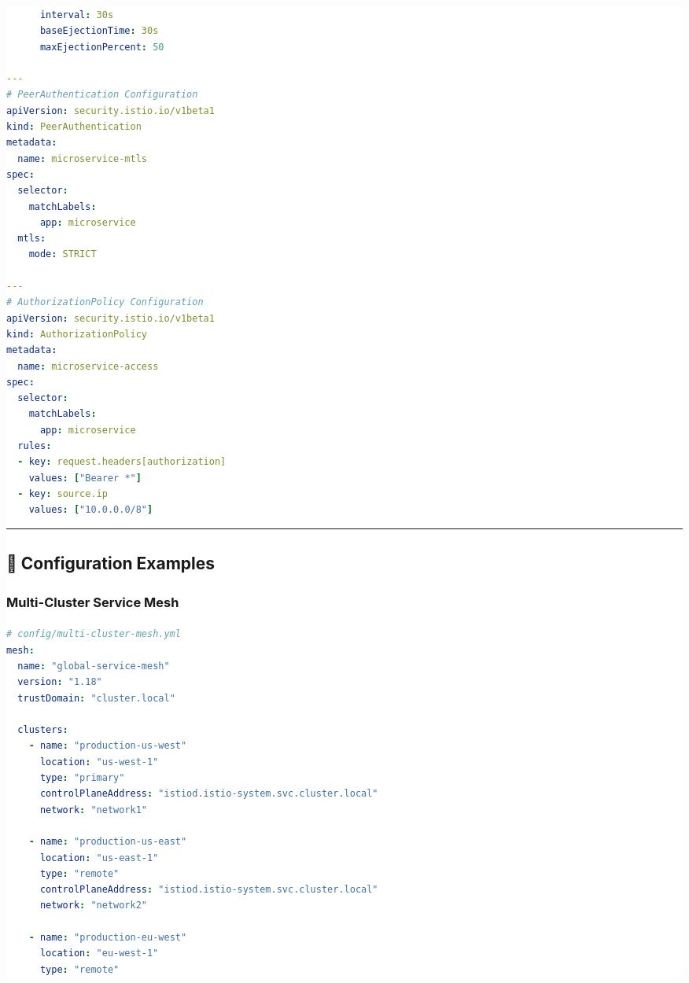 ```yaml
      interval: 30s
      baseEjectionTime: 30s
      maxEjectionPercent: 50

---
# PeerAuthentication Configuration
apiVersion: security.istio.io/v1beta1
kind: PeerAuthentication
metadata:
  name: microservice-mtls
spec:
  selector:
    matchLabels:
      app: microservice
  mtls:
    mode: STRICT

---
# AuthorizationPolicy Configuration
apiVersion: security.istio.io/v1beta1
kind: AuthorizationPolicy
metadata:
  name: microservice-access
spec:
  selector:
    matchLabels:
      app: microservice
  rules:
  - key: request.headers[authorization]
    values: ["Bearer *"]
  - key: source.ip
    values: ["10.0.0.0/8"]
```

---

## 🔧 **Configuration Examples**

### **Multi-Cluster Service Mesh**

```yaml
# config/multi-cluster-mesh.yml
mesh:
  name: "global-service-mesh"
  version: "1.18"
  trustDomain: "cluster.local"

  clusters:
    - name: "production-us-west"
      location: "us-west-1"
      type: "primary"
      controlPlaneAddress: "istiod.istio-system.svc.cluster.local"
      network: "network1"

    - name: "production-us-east"
      location: "us-east-1"
      type: "remote"
      controlPlaneAddress: "istiod.istio-system.svc.cluster.local"
      network: "network2"

    - name: "production-eu-west"
      location: "eu-west-1"
      type: "remote"
```